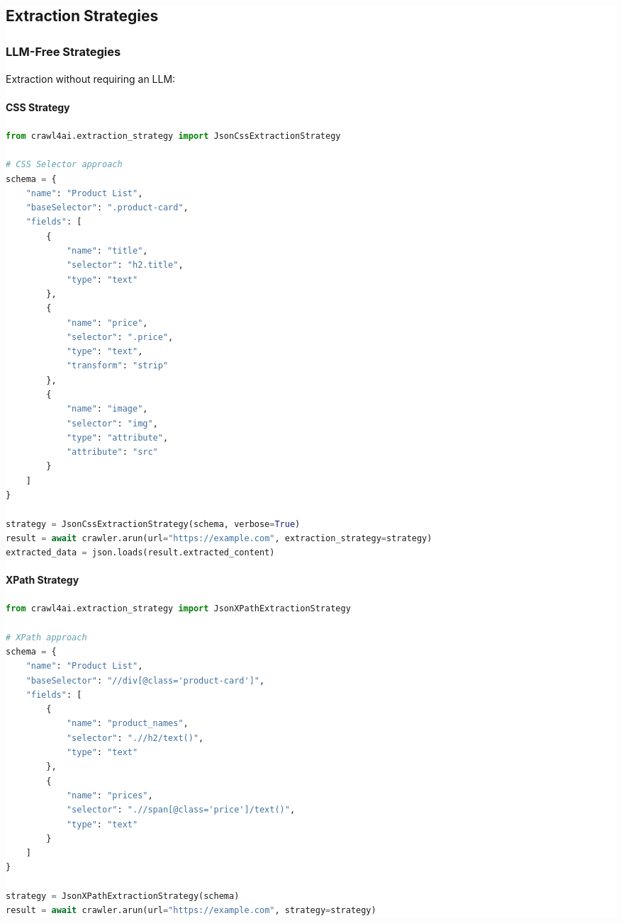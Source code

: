 ## Extraction Strategies

### LLM-Free Strategies
Extraction without requiring an LLM:

#### CSS Strategy
```python
from crawl4ai.extraction_strategy import JsonCssExtractionStrategy

# CSS Selector approach
schema = {
    "name": "Product List",
    "baseSelector": ".product-card",
    "fields": [
        {
            "name": "title",
            "selector": "h2.title",
            "type": "text"
        },
        {
            "name": "price",
            "selector": ".price",
            "type": "text",
            "transform": "strip"
        },
        {
            "name": "image",
            "selector": "img",
            "type": "attribute",
            "attribute": "src"
        }
    ]
}

strategy = JsonCssExtractionStrategy(schema, verbose=True)
result = await crawler.arun(url="https://example.com", extraction_strategy=strategy)
extracted_data = json.loads(result.extracted_content)
```

#### XPath Strategy
```python
from crawl4ai.extraction_strategy import JsonXPathExtractionStrategy

# XPath approach
schema = {
    "name": "Product List",
    "baseSelector": "//div[@class='product-card']",
    "fields": [
        {
            "name": "product_names",
            "selector": ".//h2/text()",
            "type": "text"
        },
        {
            "name": "prices",
            "selector": ".//span[@class='price']/text()",
            "type": "text"
        }
    ]
}

strategy = JsonXPathExtractionStrategy(schema)
result = await crawler.arun(url="https://example.com", strategy=strategy)
```